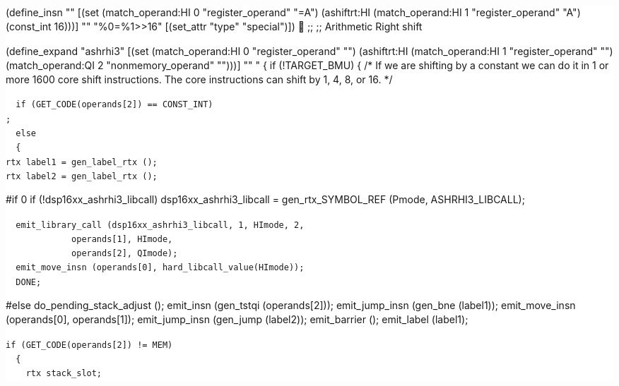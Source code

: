 (define_insn ""
  [(set (match_operand:HI 0 "register_operand" "=A")
        (ashiftrt:HI (match_operand:HI 1 "register_operand" "A")
                     (const_int 16)))]
  ""
  "%0=%1>>16"
  [(set_attr "type" "special")])

;;
;; Arithmetic Right shift

(define_expand "ashrhi3"
  [(set (match_operand:HI 0 "register_operand" "")
        (ashiftrt:HI (match_operand:HI 1 "register_operand" "")
                     (match_operand:QI 2 "nonmemory_operand" "")))]
  ""
  "
{
  if (!TARGET_BMU)
  {
      /* If we are shifting by a constant we can do it in 1 or more
	 1600 core shift instructions. The core instructions can
	 shift by 1, 4, 8, or 16.  */
      
      if (GET_CODE(operands[2]) == CONST_INT)
	;
      else
      {
	rtx label1 = gen_label_rtx ();
	rtx label2 = gen_label_rtx ();

#if 0
	if (!dsp16xx_ashrhi3_libcall)
	  dsp16xx_ashrhi3_libcall
	    = gen_rtx_SYMBOL_REF (Pmode, ASHRHI3_LIBCALL);

	  emit_library_call (dsp16xx_ashrhi3_libcall, 1, HImode, 2,
			     operands[1], HImode,
			     operands[2], QImode);
	  emit_move_insn (operands[0], hard_libcall_value(HImode));
	  DONE;
#else
	do_pending_stack_adjust ();
	emit_insn (gen_tstqi (operands[2]));
	emit_jump_insn (gen_bne (label1));
	emit_move_insn (operands[0], operands[1]);
	emit_jump_insn (gen_jump (label2));
	emit_barrier ();
	emit_label (label1);

	if (GET_CODE(operands[2]) != MEM)
	  {
	    rtx stack_slot;
	    